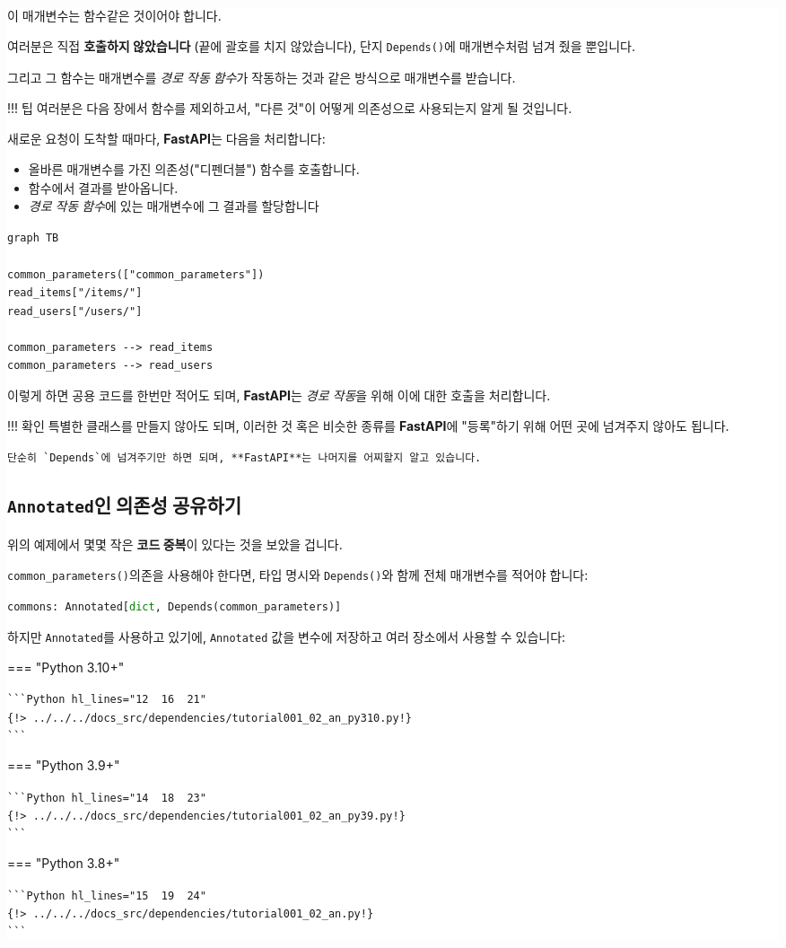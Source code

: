 이 매개변수는 함수같은 것이어야 합니다.

여러분은 직접 **호출하지 않았습니다** (끝에 괄호를 치지 않았습니다), 단지 `Depends()`에 매개변수처럼 넘겨 줬을 뿐입니다.

그리고 그 함수는 매개변수를 *경로 작동 함수*가 작동하는 것과 같은 방식으로 매개변수를 받습니다.

!!! 팁
    여러분은 다음 장에서 함수를 제외하고서, "다른 것"이 어떻게 의존성으로 사용되는지 알게 될 것입니다.

새로운 요청이 도착할 때마다, **FastAPI**는 다음을 처리합니다:

* 올바른 매개변수를 가진 의존성("디펜더블") 함수를 호출합니다.
* 함수에서 결과를 받아옵니다.
* *경로 작동 함수*에 있는 매개변수에 그 결과를 할당합니다

```mermaid
graph TB

common_parameters(["common_parameters"])
read_items["/items/"]
read_users["/users/"]

common_parameters --> read_items
common_parameters --> read_users
```

이렇게 하면 공용 코드를 한번만 적어도 되며, **FastAPI**는 *경로 작동*을 위해 이에 대한 호출을 처리합니다.

!!! 확인
    특별한 클래스를 만들지 않아도 되며, 이러한 것 혹은 비슷한 종류를 **FastAPI**에 "등록"하기 위해 어떤 곳에 넘겨주지 않아도 됩니다.

    단순히 `Depends`에 넘겨주기만 하면 되며, **FastAPI**는 나머지를 어찌할지 알고 있습니다.

## `Annotated`인 의존성 공유하기

위의 예제에서 몇몇 작은 **코드 중복**이 있다는 것을 보았을 겁니다.

`common_parameters()`의존을 사용해야 한다면, 타입 명시와 `Depends()`와 함께 전체 매개변수를 적어야 합니다:

```Python
commons: Annotated[dict, Depends(common_parameters)]
```

하지만 `Annotated`를 사용하고 있기에, `Annotated` 값을 변수에 저장하고 여러 장소에서 사용할 수 있습니다:

=== "Python 3.10+"

    ```Python hl_lines="12  16  21"
    {!> ../../../docs_src/dependencies/tutorial001_02_an_py310.py!}
    ```

=== "Python 3.9+"

    ```Python hl_lines="14  18  23"
    {!> ../../../docs_src/dependencies/tutorial001_02_an_py39.py!}
    ```

=== "Python 3.8+"

    ```Python hl_lines="15  19  24"
    {!> ../../../docs_src/dependencies/tutorial001_02_an.py!}
    ```
